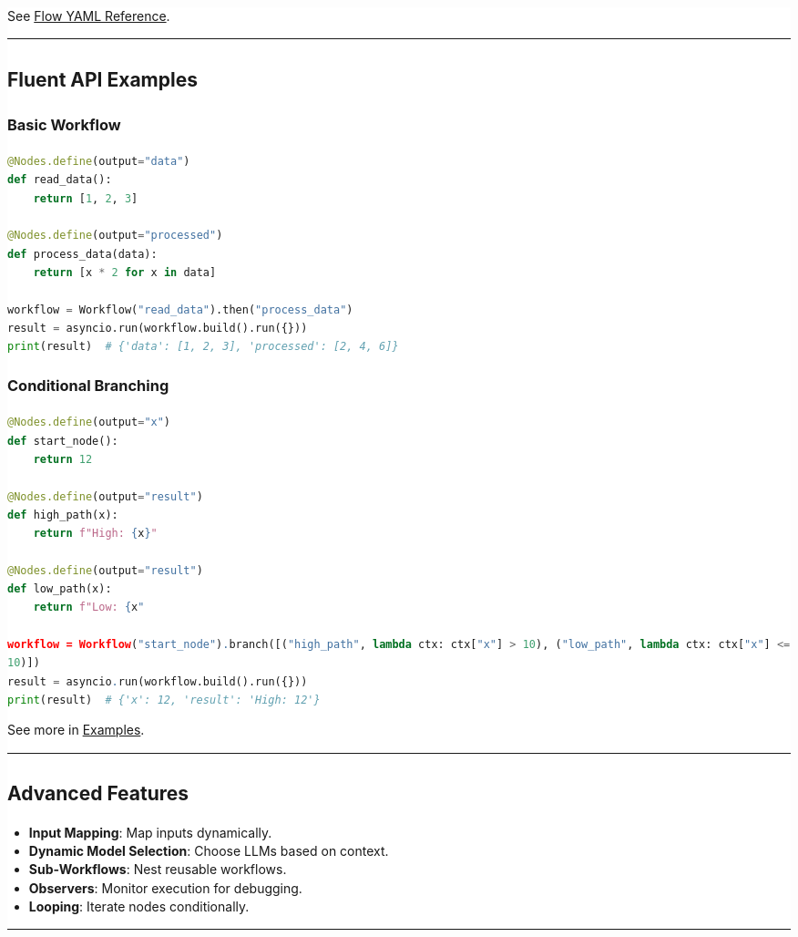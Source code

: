 See [Flow YAML Reference](flow-yaml-reference.md).

---

## Fluent API Examples

### Basic Workflow
```python
@Nodes.define(output="data")
def read_data():
    return [1, 2, 3]

@Nodes.define(output="processed")
def process_data(data):
    return [x * 2 for x in data]

workflow = Workflow("read_data").then("process_data")
result = asyncio.run(workflow.build().run({}))
print(result)  # {'data': [1, 2, 3], 'processed': [2, 4, 6]}
```

### Conditional Branching
```python
@Nodes.define(output="x")
def start_node():
    return 12

@Nodes.define(output="result")
def high_path(x):
    return f"High: {x}"

@Nodes.define(output="result")
def low_path(x):
    return f"Low: {x"

workflow = Workflow("start_node").branch([("high_path", lambda ctx: ctx["x"] > 10), ("low_path", lambda ctx: ctx["x"] <= 10)])
result = asyncio.run(workflow.build().run({}))
print(result)  # {'x': 12, 'result': 'High: 12'}
```

See more in [Examples](examples/simple-agent.md).

---

## Advanced Features

- **Input Mapping**: Map inputs dynamically.
- **Dynamic Model Selection**: Choose LLMs based on context.
- **Sub-Workflows**: Nest reusable workflows.
- **Observers**: Monitor execution for debugging.
- **Looping**: Iterate nodes conditionally.

---